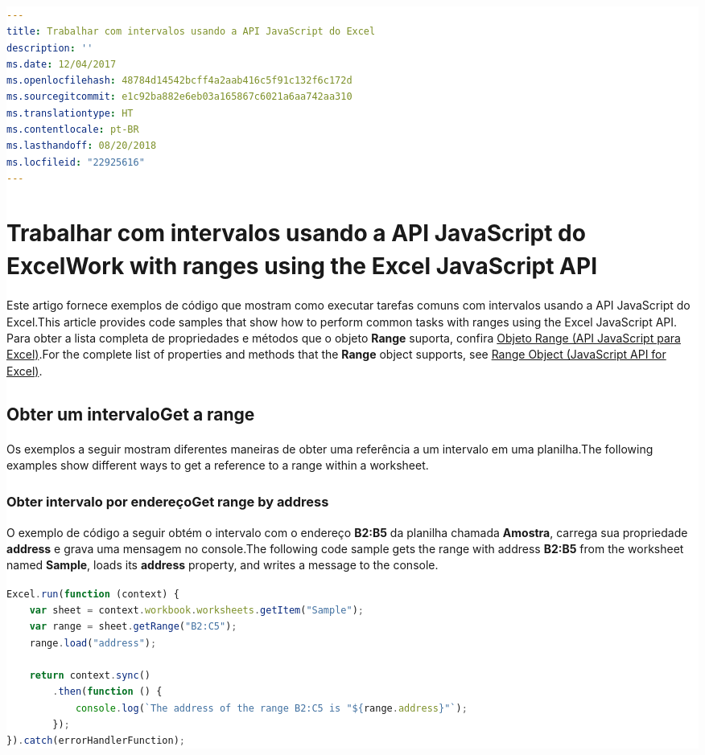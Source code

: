 ```yaml
---
title: Trabalhar com intervalos usando a API JavaScript do Excel
description: ''
ms.date: 12/04/2017
ms.openlocfilehash: 48784d14542bcff4a2aab416c5f91c132f6c172d
ms.sourcegitcommit: e1c92ba882e6eb03a165867c6021a6aa742aa310
ms.translationtype: HT
ms.contentlocale: pt-BR
ms.lasthandoff: 08/20/2018
ms.locfileid: "22925616"
---
```

# <a name="work-with-ranges-using-the-excel-javascript-api"></a><span data-ttu-id="25e8d-102">Trabalhar com intervalos usando a API JavaScript do Excel</span><span class="sxs-lookup"><span data-stu-id="25e8d-102">Work with ranges using the Excel JavaScript API</span></span>

<span data-ttu-id="25e8d-103">Este artigo fornece exemplos de código que mostram como executar tarefas comuns com intervalos usando a API JavaScript do Excel.</span><span class="sxs-lookup"><span data-stu-id="25e8d-103">This article provides code samples that show how to perform common tasks with ranges using the Excel JavaScript API.</span></span> <span data-ttu-id="25e8d-104">Para obter a lista completa de propriedades e métodos que o objeto **Range** suporta, confira [Objeto Range (API JavaScript para Excel)](https://dev.office.com/reference/add-ins/excel/range).</span><span class="sxs-lookup"><span data-stu-id="25e8d-104">For the complete list of properties and methods that the **Range** object supports, see [Range Object (JavaScript API for Excel)](https://dev.office.com/reference/add-ins/excel/range).</span></span>

## <a name="get-a-range"></a><span data-ttu-id="25e8d-105">Obter um intervalo</span><span class="sxs-lookup"><span data-stu-id="25e8d-105">Get a range</span></span>

<span data-ttu-id="25e8d-106">Os exemplos a seguir mostram diferentes maneiras de obter uma referência a um intervalo em uma planilha.</span><span class="sxs-lookup"><span data-stu-id="25e8d-106">The following examples show different ways to get a reference to a range within a worksheet.</span></span>

### <a name="get-range-by-address"></a><span data-ttu-id="25e8d-107">Obter intervalo por endereço</span><span class="sxs-lookup"><span data-stu-id="25e8d-107">Get range by address</span></span>

<span data-ttu-id="25e8d-108">O exemplo de código a seguir obtém o intervalo com o endereço **B2:B5** da planilha chamada **Amostra**, carrega sua propriedade **address** e grava uma mensagem no console.</span><span class="sxs-lookup"><span data-stu-id="25e8d-108">The following code sample gets the range with address **B2:B5** from the worksheet named **Sample**, loads its **address** property, and writes a message to the console.</span></span>

```js
Excel.run(function (context) {
    var sheet = context.workbook.worksheets.getItem("Sample");
    var range = sheet.getRange("B2:C5");
    range.load("address");

    return context.sync()
        .then(function () {
            console.log(`The address of the range B2:C5 is "${range.address}"`);
        });
}).catch(errorHandlerFunction);
```
